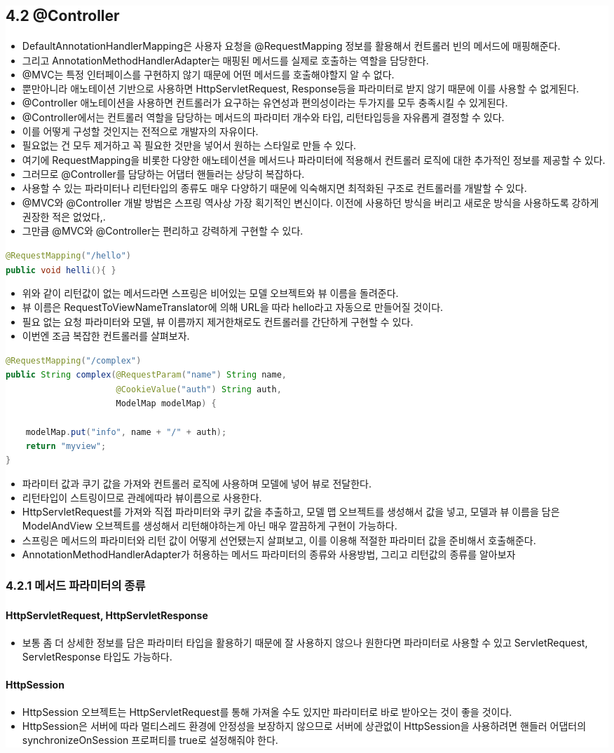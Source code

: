 
## 4.2 @Controller
- DefaultAnnotationHandlerMapping은 사용자 요청을 @RequestMapping 정보를 활용해서 컨트롤러 빈의 메서드에 매핑해준다.
- 그리고 AnnotationMethodHandlerAdapter는 매핑된 메서드를 실제로 호출하는 역할을 담당한다.
- @MVC는 특정 인터페이스를 구현하지 않기 때문에 어떤 메서드를 호출해야할지 알 수 없다.
- 뿐만아니라 애노테이션 기반으로 사용하면 HttpServletRequest, Response등을 파라미터로 받지 않기 때문에 이를 사용할 수 없게된다.
- @Controller 애노테이션을 사용하면 컨트롤러가 요구하는 유연성과 편의성이라는 두가지를 모두 충족시킬 수 있게된다.
- @Controller에서는 컨트롤러 역할을 담당하는 메서드의 파라미터 개수와 타입, 리턴타입등을 자유롭게 결정할 수 있다.
- 이를 어떻게 구성할 것인지는 전적으로 개발자의 자유이다.
- 필요없는 건 모두 제거하고 꼭 필요한 것만을 넣어서 원하는 스타일로 만들 수 있다.
- 여기에 RequestMapping을 비롯한 다양한 애노테이션을 메서드나 파라미터에 적용해서 컨트롤러 로직에 대한 추가적인 정보를 제공할 수 있다.
- 그러므로 @Controller를 담당하는 어댑터 핸들러는 상당히 복잡하다.
- 사용할 수 있는 파라미터나 리턴타입의 종류도 매우 다양하기 때문에 익숙해지면 최적화된 구조로 컨트롤러를 개발할 수 있다.
- @MVC와 @Controller 개발 방법은 스프링 역사상 가장 획기적인 변신이다. 이전에 사용하던 방식을 버리고 새로운 방식을 사용하도록 강하게 권장한 적은 없었다,.
- 그만큼 @MVC와 @Controller는 편리하고 강력하게 구현할 수 있다.

```java
@RequestMapping("/hello")
public void helli(){ }
```
- 위와 같이 리턴값이 없는 메서드라면 스프링은 비어있는 모델 오브젝트와 뷰 이름을 돌려준다.
- 뷰 이름은 RequestToViewNameTranslator에 의해 URL을 따라 hello라고 자동으로 만들어질 것이다.
- 필요 없는 요청 파라미터와 모델, 뷰 이름까지 제거한채로도 컨트롤러를 간단하게 구현할 수 있다.
- 이번엔 조금 복잡한 컨트롤러를 살펴보자.

```java
@RequestMapping("/complex")
public String complex(@RequestParam("name") String name,
                      @CookieValue("auth") String auth,
                      ModelMap modelMap) {

    modelMap.put("info", name + "/" + auth);
    return "myview";
}
```
- 파라미터 값과 쿠기 값을 가져와 컨트롤러 로직에 사용하며 모델에 넣어 뷰로 전달한다.
- 리턴타입이 스트링이므로 관례에따라 뷰이름으로 사용한다.
- HttpServletRequest를 가져와 직접 파라미터와 쿠키 값을 추출하고, 모델 맵 오브젝트를 생성해서 값을 넣고, 모델과 뷰 이름을 담은 ModelAndView 오브젝트를 생성해서 리턴해야하는게 아닌 매우 깔끔하게 구현이 가능하다.
- 스프링은 메서드의 파라미터와 리턴 값이 어떻게 선언됐는지 살펴보고, 이를 이용해 적절한 파라미터 값을 준비해서 호출해준다.
- AnnotationMethodHandlerAdapter가 허용하는 메서드 파라미터의 종류와 사용방법, 그리고 리턴값의 종류를 알아보자

### 4.2.1 메서드 파라미터의 종류
#### HttpServletRequest, HttpServletResponse
- 보통 좀 더 상세한 정보를 담은 파라미터 타입을 활용하기 때문에 잘 사용하지 않으나 원한다면 파라미터로 사용할 수 있고 ServletRequest, ServletResponse 타입도 가능하다.

#### HttpSession
- HttpSession 오브젝트는 HttpServletRequest를 통해 가져올 수도 있지만 파라미터로 바로 받아오는 것이 좋을 것이다.
- HttpSession은 서버에 따라 멀티스레드 환경에 안정성을 보장하지 않으므로 서버에 상관없이 HttpSession을 사용하려면 핸들러 어댑터의 synchronizeOnSession 프로퍼티를 true로 설정해줘야 한다.
